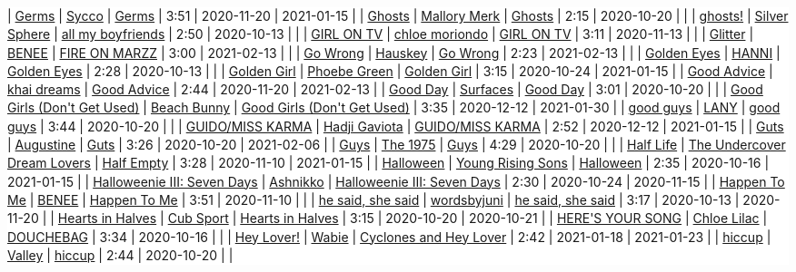| [Germs](https://open.spotify.com/track/4aYReiTel4KEnn0kUkU1OU) | [Sycco](https://open.spotify.com/artist/4meTRfbaVba24HXyBwbKJ0) | [Germs](https://open.spotify.com/album/0dkT3eIRkeOtwWqRPx4cCH) | 3:51 | 2020-11-20 | 2021-01-15 |
| [Ghosts](https://open.spotify.com/track/3Ysq8HNQeSVi9uVbmKkxJp) | [Mallory Merk](https://open.spotify.com/artist/5GHFapUxfP2H2xxuMytwaF) | [Ghosts](https://open.spotify.com/album/7xs4F7rb9XAmru0Yluhm9t) | 2:15 | 2020-10-20 |  |
| [ghosts!](https://open.spotify.com/track/5FUO2oWL2z2e5eKsY7awhr) | [Silver Sphere](https://open.spotify.com/artist/4xjJOu0MWVWuaDVZOy0Dx2) | [all my boyfriends](https://open.spotify.com/album/1EKtv3hcYWRTBX1kipfaLA) | 2:50 | 2020-10-13 |  |
| [GIRL ON TV](https://open.spotify.com/track/6SnE7mmmYVpvd3QRkpKyXe) | [chloe moriondo](https://open.spotify.com/artist/3P4vW5tzQvmuoNaFQqzy9q) | [GIRL ON TV](https://open.spotify.com/album/1ysjIPMr2enaVZYn7HxMdA) | 3:11 | 2020-11-13 |  |
| [Glitter](https://open.spotify.com/track/23TPP1eeElFfvYVznskwCY) | [BENEE](https://open.spotify.com/artist/0Cp8WN4V8Tu4QJQwCN5Md4) | [FIRE ON MARZZ](https://open.spotify.com/album/6pTMhQX8gt1xegiIwo3Ekb) | 3:00 | 2021-02-13 |  |
| [Go Wrong](https://open.spotify.com/track/75dIKJQLp0iV4q99dxxyVF) | [Hauskey](https://open.spotify.com/artist/3xjvEQFNYxMqlh7IAo3MMI) | [Go Wrong](https://open.spotify.com/album/6p9iOHrUmFLFZgD1yE5EqB) | 2:23 | 2021-02-13 |  |
| [Golden Eyes](https://open.spotify.com/track/2CVWGyKDFZRYzYkd9OxQRv) | [HANNI](https://open.spotify.com/artist/4VOC9EBF72tcQPs6P05Q1c) | [Golden Eyes](https://open.spotify.com/album/11BEhlO8TEX1tmeXtdxkZb) | 2:28 | 2020-10-13 |  |
| [Golden Girl](https://open.spotify.com/track/7A6kJKKfiYo0YBn2oqoyyh) | [Phoebe Green](https://open.spotify.com/artist/5qt7yk11uFzsBUC3CgbyNP) | [Golden Girl](https://open.spotify.com/album/7uJFok4vzkXljJNNp10MAp) | 3:15 | 2020-10-24 | 2021-01-15 |
| [Good Advice](https://open.spotify.com/track/4JVPw2DvZp4faUTHjfa4PM) | [khai dreams](https://open.spotify.com/artist/0lawSNBxNgJFQYJnQzLH8c) | [Good Advice](https://open.spotify.com/album/4azZB6gjS66sHkFaGx7RAy) | 2:44 | 2020-11-20 | 2021-02-13 |
| [Good Day](https://open.spotify.com/track/7iTwzSe2fg5xYwCgXXFkEe) | [Surfaces](https://open.spotify.com/artist/4ETSs924pXMzjIeD6E9b4u) | [Good Day](https://open.spotify.com/album/1HPmeTZ2Mgx0NvynTKpWOj) | 3:01 | 2020-10-20 |  |
| [Good Girls (Don't Get Used)](https://open.spotify.com/track/4ASZdm6CLLu0BnId42l5Gz) | [Beach Bunny](https://open.spotify.com/artist/2vnB6tuQMaQpORiRdvXF9H) | [Good Girls (Don't Get Used)](https://open.spotify.com/album/44vdfxCENptd63pAiHVAe5) | 3:35 | 2020-12-12 | 2021-01-30 |
| [good guys](https://open.spotify.com/track/3c7peg169veVaJRzlbCaKw) | [LANY](https://open.spotify.com/artist/49tQo2QULno7gxHutgccqF) | [good guys](https://open.spotify.com/album/1rvGSofYK4rYkX2INIzFjI) | 3:44 | 2020-10-20 |  |
| [GUIDO/MISS KARMA](https://open.spotify.com/track/3PdZ7ePXNA57Z03QbioxeR) | [Hadji Gaviota](https://open.spotify.com/artist/4eX6XMjx0GK6eCr59261Q7) | [GUIDO/MISS KARMA](https://open.spotify.com/album/1Ihcf6gyegcMVab61gvVqZ) | 2:52 | 2020-12-12 | 2021-01-15 |
| [Guts](https://open.spotify.com/track/5cVBkcYGi6aiG4cnTMfN6x) | [Augustine](https://open.spotify.com/artist/1esNGCDFDiy6sKEqPhlLb4) | [Guts](https://open.spotify.com/album/6szOt2A9ABSPorygYiIKY1) | 3:26 | 2020-10-20 | 2021-02-06 |
| [Guys](https://open.spotify.com/track/1qQJWohzIrKMNIz6pyyKYw) | [The 1975](https://open.spotify.com/artist/3mIj9lX2MWuHmhNCA7LSCW) | [Guys](https://open.spotify.com/album/5MHKEvcqdoIPoFvp9DOqyK) | 4:29 | 2020-10-20 |  |
| [Half Life](https://open.spotify.com/track/7EpbGGZSj9wsXVHmQg7gyN) | [The Undercover Dream Lovers](https://open.spotify.com/artist/4D42J3IJpcTm3zxzmZ7TCV) | [Half Empty](https://open.spotify.com/album/0gKxpdLLqf2611EmOCA7mI) | 3:28 | 2020-11-10 | 2021-01-15 |
| [Halloween](https://open.spotify.com/track/1qx755YI9plWMkHAoPq1lH) | [Young Rising Sons](https://open.spotify.com/artist/6ZUjdwG0NvY6MT7vvmluhV) | [Halloween](https://open.spotify.com/album/08MVxeBRotNzwJZhx5mNzY) | 2:35 | 2020-10-16 | 2021-01-15 |
| [Halloweenie III: Seven Days](https://open.spotify.com/track/0OStKKAuXlxA0fMH54Qs6E) | [Ashnikko](https://open.spotify.com/artist/3PyJHH2wyfQK3WZrk9rpmP) | [Halloweenie III: Seven Days](https://open.spotify.com/album/1UdHs4K8sjSKy3BJJP1h8q) | 2:30 | 2020-10-24 | 2020-11-15 |
| [Happen To Me](https://open.spotify.com/track/1bPo0RfCT7T4GHblhc7c7R) | [BENEE](https://open.spotify.com/artist/0Cp8WN4V8Tu4QJQwCN5Md4) | [Happen To Me](https://open.spotify.com/album/7BHTjC0GfwdDkEDDvniZj7) | 3:51 | 2020-11-10 |  |
| [he said, she said](https://open.spotify.com/track/1BqtEfEiep87O11qZSk9Vy) | [wordsbyjuni](https://open.spotify.com/artist/0yLJt17DnD4o5Z7HQMFFhy) | [he said, she said](https://open.spotify.com/album/0ktzn42QPH9qE15MwAsBkg) | 3:17 | 2020-10-13 | 2020-11-20 |
| [Hearts in Halves](https://open.spotify.com/track/6OtIOeIZIfRWQ251IgzUFb) | [Cub Sport](https://open.spotify.com/artist/6vqMDhoigg5btfdPsPTVFt) | [Hearts in Halves](https://open.spotify.com/album/2Z3NZ83Q44ogEhdL2IBSPh) | 3:15 | 2020-10-20 | 2020-10-21 |
| [HERE'S YOUR SONG](https://open.spotify.com/track/5ipcN7k8N08XaMyd9rcFOO) | [Chloe Lilac](https://open.spotify.com/artist/2CUeVZl8E9ouggdBhyclFx) | [DOUCHEBAG](https://open.spotify.com/album/5sOT5yZQuYyM8Qzrw7yQL3) | 3:34 | 2020-10-16 |  |
| [Hey Lover!](https://open.spotify.com/track/7rC3P7tpWriaC4hYWKwGQd) | [Wabie](https://open.spotify.com/artist/3wOQaMNQU0rbzWyGXIudmE) | [Cyclones and Hey Lover](https://open.spotify.com/album/076hhK2bCjHhQJqWY7wRh0) | 2:42 | 2021-01-18 | 2021-01-23 |
| [hiccup](https://open.spotify.com/track/5C0fWU1j3pa4vvAZuYyisq) | [Valley](https://open.spotify.com/artist/7blXVKBSxdFZsIqlhdViKc) | [hiccup](https://open.spotify.com/album/4rdbtDrZ8ldJQePGGEL437) | 2:44 | 2020-10-20 |  |
